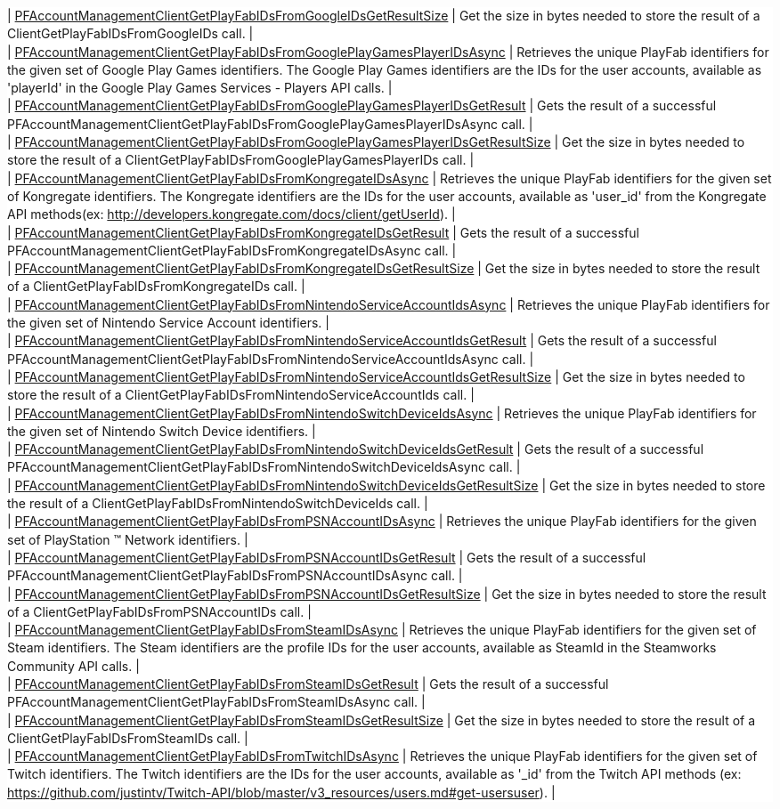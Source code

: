 | [PFAccountManagementClientGetPlayFabIDsFromGoogleIDsGetResultSize](functions/pfaccountmanagementclientgetplayfabidsfromgoogleidsgetresultsize.md) | Get the size in bytes needed to store the result of a ClientGetPlayFabIDsFromGoogleIDs call. |  
| [PFAccountManagementClientGetPlayFabIDsFromGooglePlayGamesPlayerIDsAsync](functions/pfaccountmanagementclientgetplayfabidsfromgoogleplaygamesplayeridsasync.md) | Retrieves the unique PlayFab identifiers for the given set of Google Play Games identifiers. The Google Play Games identifiers are the IDs for the user accounts, available as 'playerId' in the Google Play Games Services - Players API calls. |  
| [PFAccountManagementClientGetPlayFabIDsFromGooglePlayGamesPlayerIDsGetResult](functions/pfaccountmanagementclientgetplayfabidsfromgoogleplaygamesplayeridsgetresult.md) | Gets the result of a successful PFAccountManagementClientGetPlayFabIDsFromGooglePlayGamesPlayerIDsAsync call. |  
| [PFAccountManagementClientGetPlayFabIDsFromGooglePlayGamesPlayerIDsGetResultSize](functions/pfaccountmanagementclientgetplayfabidsfromgoogleplaygamesplayeridsgetresultsize.md) | Get the size in bytes needed to store the result of a ClientGetPlayFabIDsFromGooglePlayGamesPlayerIDs call. |  
| [PFAccountManagementClientGetPlayFabIDsFromKongregateIDsAsync](functions/pfaccountmanagementclientgetplayfabidsfromkongregateidsasync.md) | Retrieves the unique PlayFab identifiers for the given set of Kongregate identifiers. The Kongregate identifiers are the IDs for the user accounts, available as 'user_id' from the Kongregate API methods(ex: http://developers.kongregate.com/docs/client/getUserId). |  
| [PFAccountManagementClientGetPlayFabIDsFromKongregateIDsGetResult](functions/pfaccountmanagementclientgetplayfabidsfromkongregateidsgetresult.md) | Gets the result of a successful PFAccountManagementClientGetPlayFabIDsFromKongregateIDsAsync call. |  
| [PFAccountManagementClientGetPlayFabIDsFromKongregateIDsGetResultSize](functions/pfaccountmanagementclientgetplayfabidsfromkongregateidsgetresultsize.md) | Get the size in bytes needed to store the result of a ClientGetPlayFabIDsFromKongregateIDs call. |  
| [PFAccountManagementClientGetPlayFabIDsFromNintendoServiceAccountIdsAsync](functions/pfaccountmanagementclientgetplayfabidsfromnintendoserviceaccountidsasync.md) | Retrieves the unique PlayFab identifiers for the given set of Nintendo Service Account identifiers. |  
| [PFAccountManagementClientGetPlayFabIDsFromNintendoServiceAccountIdsGetResult](functions/pfaccountmanagementclientgetplayfabidsfromnintendoserviceaccountidsgetresult.md) | Gets the result of a successful PFAccountManagementClientGetPlayFabIDsFromNintendoServiceAccountIdsAsync call. |  
| [PFAccountManagementClientGetPlayFabIDsFromNintendoServiceAccountIdsGetResultSize](functions/pfaccountmanagementclientgetplayfabidsfromnintendoserviceaccountidsgetresultsize.md) | Get the size in bytes needed to store the result of a ClientGetPlayFabIDsFromNintendoServiceAccountIds call. |  
| [PFAccountManagementClientGetPlayFabIDsFromNintendoSwitchDeviceIdsAsync](functions/pfaccountmanagementclientgetplayfabidsfromnintendoswitchdeviceidsasync.md) | Retrieves the unique PlayFab identifiers for the given set of Nintendo Switch Device identifiers. |  
| [PFAccountManagementClientGetPlayFabIDsFromNintendoSwitchDeviceIdsGetResult](functions/pfaccountmanagementclientgetplayfabidsfromnintendoswitchdeviceidsgetresult.md) | Gets the result of a successful PFAccountManagementClientGetPlayFabIDsFromNintendoSwitchDeviceIdsAsync call. |  
| [PFAccountManagementClientGetPlayFabIDsFromNintendoSwitchDeviceIdsGetResultSize](functions/pfaccountmanagementclientgetplayfabidsfromnintendoswitchdeviceidsgetresultsize.md) | Get the size in bytes needed to store the result of a ClientGetPlayFabIDsFromNintendoSwitchDeviceIds call. |  
| [PFAccountManagementClientGetPlayFabIDsFromPSNAccountIDsAsync](functions/pfaccountmanagementclientgetplayfabidsfrompsnaccountidsasync.md) | Retrieves the unique PlayFab identifiers for the given set of PlayStation :tm: Network identifiers. |  
| [PFAccountManagementClientGetPlayFabIDsFromPSNAccountIDsGetResult](functions/pfaccountmanagementclientgetplayfabidsfrompsnaccountidsgetresult.md) | Gets the result of a successful PFAccountManagementClientGetPlayFabIDsFromPSNAccountIDsAsync call. |  
| [PFAccountManagementClientGetPlayFabIDsFromPSNAccountIDsGetResultSize](functions/pfaccountmanagementclientgetplayfabidsfrompsnaccountidsgetresultsize.md) | Get the size in bytes needed to store the result of a ClientGetPlayFabIDsFromPSNAccountIDs call. |  
| [PFAccountManagementClientGetPlayFabIDsFromSteamIDsAsync](functions/pfaccountmanagementclientgetplayfabidsfromsteamidsasync.md) | Retrieves the unique PlayFab identifiers for the given set of Steam identifiers. The Steam identifiers are the profile IDs for the user accounts, available as SteamId in the Steamworks Community API calls. |  
| [PFAccountManagementClientGetPlayFabIDsFromSteamIDsGetResult](functions/pfaccountmanagementclientgetplayfabidsfromsteamidsgetresult.md) | Gets the result of a successful PFAccountManagementClientGetPlayFabIDsFromSteamIDsAsync call. |  
| [PFAccountManagementClientGetPlayFabIDsFromSteamIDsGetResultSize](functions/pfaccountmanagementclientgetplayfabidsfromsteamidsgetresultsize.md) | Get the size in bytes needed to store the result of a ClientGetPlayFabIDsFromSteamIDs call. |  
| [PFAccountManagementClientGetPlayFabIDsFromTwitchIDsAsync](functions/pfaccountmanagementclientgetplayfabidsfromtwitchidsasync.md) | Retrieves the unique PlayFab identifiers for the given set of Twitch identifiers. The Twitch identifiers are the IDs for the user accounts, available as '_id' from the Twitch API methods (ex: https://github.com/justintv/Twitch-API/blob/master/v3_resources/users.md#get-usersuser). |  